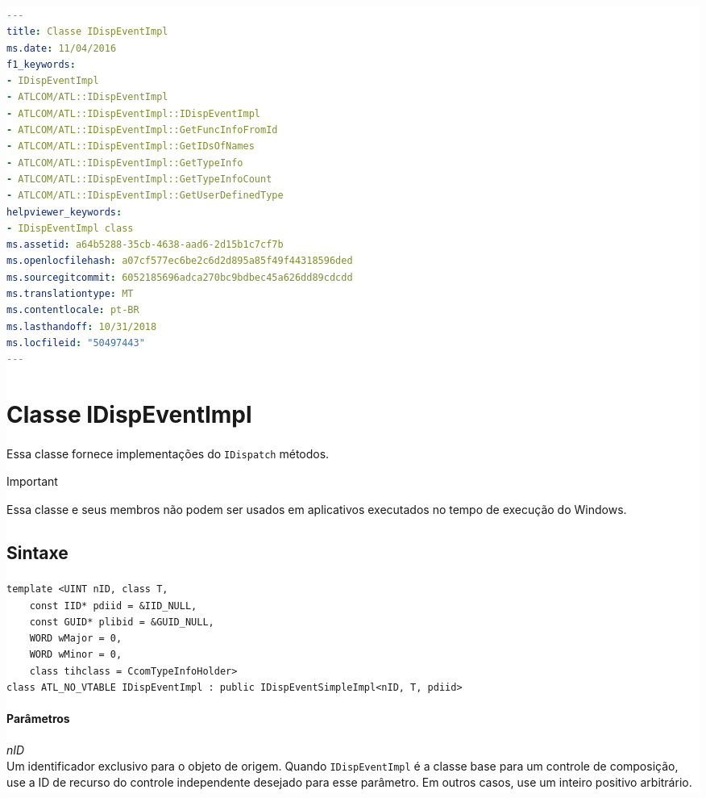 ```yaml
---
title: Classe IDispEventImpl
ms.date: 11/04/2016
f1_keywords:
- IDispEventImpl
- ATLCOM/ATL::IDispEventImpl
- ATLCOM/ATL::IDispEventImpl::IDispEventImpl
- ATLCOM/ATL::IDispEventImpl::GetFuncInfoFromId
- ATLCOM/ATL::IDispEventImpl::GetIDsOfNames
- ATLCOM/ATL::IDispEventImpl::GetTypeInfo
- ATLCOM/ATL::IDispEventImpl::GetTypeInfoCount
- ATLCOM/ATL::IDispEventImpl::GetUserDefinedType
helpviewer_keywords:
- IDispEventImpl class
ms.assetid: a64b5288-35cb-4638-aad6-2d15b1c7cf7b
ms.openlocfilehash: a07cf577ec6be2c6d2d895a85f49f44318596ded
ms.sourcegitcommit: 6052185696adca270bc9bdbec45a626dd89cdcdd
ms.translationtype: MT
ms.contentlocale: pt-BR
ms.lasthandoff: 10/31/2018
ms.locfileid: "50497443"
---
```

# <a name="idispeventimpl-class"></a>Classe IDispEventImpl

Essa classe fornece implementações do `IDispatch` métodos.

> [!IMPORTANT]
>  Essa classe e seus membros não podem ser usados em aplicativos executados no tempo de execução do Windows.

## <a name="syntax"></a>Sintaxe

```
template <UINT nID, class T,
    const IID* pdiid = &IID_NULL,
    const GUID* plibid = &GUID_NULL,
    WORD wMajor = 0,
    WORD wMinor = 0,
    class tihclass = CcomTypeInfoHolder>
class ATL_NO_VTABLE IDispEventImpl : public IDispEventSimpleImpl<nID, T, pdiid>
```

#### <a name="parameters"></a>Parâmetros

*nID*<br/>
Um identificador exclusivo para o objeto de origem. Quando `IDispEventImpl` é a classe base para um controle de composição, use a ID de recurso do controle independente desejado para esse parâmetro. Em outros casos, use um inteiro positivo arbitrário.
